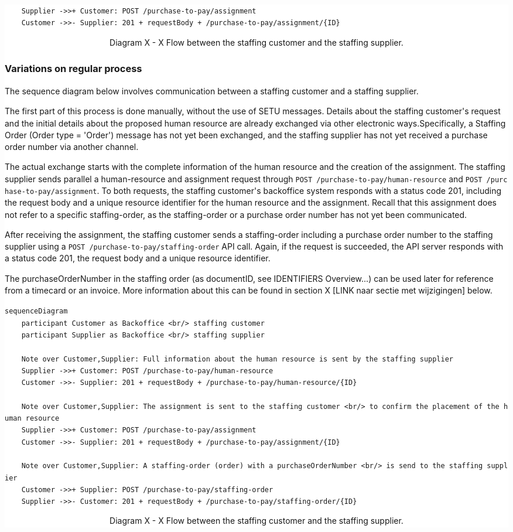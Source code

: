 ```mermaid
    Supplier ->>+ Customer: POST /purchase-to-pay/assignment
    Customer ->>- Supplier: 201 + requestBody + /purchase-to-pay/assignment/{ID}

```

<figcaption align = "center">Diagram X - X Flow between the staffing customer and the staffing supplier.</figcaption>





### Variations on regular process 

The sequence diagram below involves communication between a staffing customer  and a staffing supplier. 

The first part of this process is done manually, without the use of SETU messages. Details about the staffing customer's request and the initial details about the proposed human resource are already exchanged via other electronic ways.Specifically, a Staffing Order (Order type = 'Order') message has not yet been exchanged, and the staffing supplier has not yet received a purchase order number via another channel.

The actual exchange starts with the complete information of the human resource and the creation of the assignment. The staffing supplier sends parallel a human-resource and assignment request through `POST /purchase-to-pay/human-resource` and `POST /purchase-to-pay/assignment`. To both requests, the staffing customer's backoffice system responds with a status code 201, including the request body and a unique resource identifier for the human resource and the assignment. Recall that this assignment does not refer to a specific staffing-order, as the staffing-order or a purchase order number has not yet been communicated. 

After receiving the assignment, the staffing customer sends a staffing-order including a purchase order number to the staffing supplier using a `POST /purchase-to-pay/staffing-order` API call. Again, if the request is succeeded, the API server responds with a status code 201, the request body and a unique resource identifier. 

The purchaseOrderNumber in the staffing order (as documentID, see IDENTIFIERS Overview...) can be used later for reference from a timecard or an invoice. More information about this can be found in section X [LINK naar sectie met wijzigingen] below.


```mermaid
sequenceDiagram
    participant Customer as Backoffice <br/> staffing customer
    participant Supplier as Backoffice <br/> staffing supplier
    
    Note over Customer,Supplier: Full information about the human resource is sent by the staffing supplier 
    Supplier ->>+ Customer: POST /purchase-to-pay/human-resource
    Customer ->>- Supplier: 201 + requestBody + /purchase-to-pay/human-resource/{ID}

    Note over Customer,Supplier: The assignment is sent to the staffing customer <br/> to confirm the placement of the human resource
    Supplier ->>+ Customer: POST /purchase-to-pay/assignment
    Customer ->>- Supplier: 201 + requestBody + /purchase-to-pay/assignment/{ID}

    Note over Customer,Supplier: A staffing-order (order) with a purchaseOrderNumber <br/> is send to the staffing supplier 
    Customer ->>+ Supplier: POST /purchase-to-pay/staffing-order
    Supplier ->>- Customer: 201 + requestBody + /purchase-to-pay/staffing-order/{ID}
```
<figcaption align = "center">Diagram X - X Flow between the staffing customer and the staffing supplier.</figcaption>
